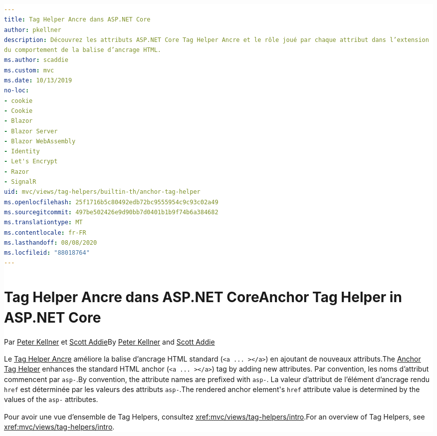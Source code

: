 ```yaml
---
title: Tag Helper Ancre dans ASP.NET Core
author: pkellner
description: Découvrez les attributs ASP.NET Core Tag Helper Ancre et le rôle joué par chaque attribut dans l’extension du comportement de la balise d’ancrage HTML.
ms.author: scaddie
ms.custom: mvc
ms.date: 10/13/2019
no-loc:
- cookie
- Cookie
- Blazor
- Blazor Server
- Blazor WebAssembly
- Identity
- Let's Encrypt
- Razor
- SignalR
uid: mvc/views/tag-helpers/builtin-th/anchor-tag-helper
ms.openlocfilehash: 25f1716b5c80492edb72bc9555954c9c93c02a49
ms.sourcegitcommit: 497be502426e9d90bb7d0401b1b9f74b6a384682
ms.translationtype: MT
ms.contentlocale: fr-FR
ms.lasthandoff: 08/08/2020
ms.locfileid: "88018764"
---
```

# <a name="anchor-tag-helper-in-aspnet-core"></a><span data-ttu-id="9c6d2-103">Tag Helper Ancre dans ASP.NET Core</span><span class="sxs-lookup"><span data-stu-id="9c6d2-103">Anchor Tag Helper in ASP.NET Core</span></span>

<span data-ttu-id="9c6d2-104">Par [Peter Kellner](https://peterkellner.net) et [Scott Addie](https://github.com/scottaddie)</span><span class="sxs-lookup"><span data-stu-id="9c6d2-104">By [Peter Kellner](https://peterkellner.net) and [Scott Addie](https://github.com/scottaddie)</span></span>

<span data-ttu-id="9c6d2-105">Le [Tag Helper Ancre](xref:Microsoft.AspNetCore.Mvc.TagHelpers.AnchorTagHelper) améliore la balise d’ancrage HTML standard (`<a ... ></a>`) en ajoutant de nouveaux attributs.</span><span class="sxs-lookup"><span data-stu-id="9c6d2-105">The [Anchor Tag Helper](xref:Microsoft.AspNetCore.Mvc.TagHelpers.AnchorTagHelper) enhances the standard HTML anchor (`<a ... ></a>`) tag by adding new attributes.</span></span> <span data-ttu-id="9c6d2-106">Par convention, les noms d’attribut commencent par `asp-`.</span><span class="sxs-lookup"><span data-stu-id="9c6d2-106">By convention, the attribute names are prefixed with `asp-`.</span></span> <span data-ttu-id="9c6d2-107">La valeur d’attribut de l’élément d’ancrage rendu `href` est déterminée par les valeurs des attributs `asp-`.</span><span class="sxs-lookup"><span data-stu-id="9c6d2-107">The rendered anchor element's `href` attribute value is determined by the values of the `asp-` attributes.</span></span>

<span data-ttu-id="9c6d2-108">Pour avoir une vue d’ensemble de Tag Helpers, consultez <xref:mvc/views/tag-helpers/intro>.</span><span class="sxs-lookup"><span data-stu-id="9c6d2-108">For an overview of Tag Helpers, see <xref:mvc/views/tag-helpers/intro>.</span></span>

